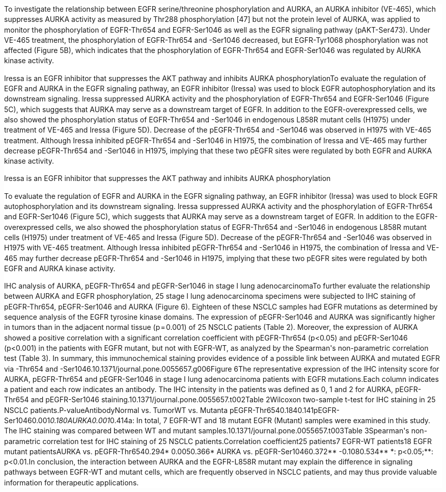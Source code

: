 To investigate the relationship between EGFR serine/threonine phosphorylation and AURKA, an AURKA inhibitor (VE-465), which suppresses AURKA activity as measured by Thr288 phosphorylation [47] but not the protein level of AURKA, was applied to monitor the phosphorylation of EGFR-Thr654 and EGFR-Ser1046 as well as the EGFR signaling pathway (pAKT-Ser473). Under VE-465 treatment, the phosphorylation of EGFR-Thr654 and -Ser1046 decreased, but EGFR-Tyr1068 phosphorylation was not affected (Figure 5B), which indicates that the phosphorylation of EGFR-Thr654 and EGFR-Ser1046 was regulated by AURKA kinase activity.

Iressa is an EGFR inhibitor that suppresses the AKT pathway and inhibits AURKA phosphorylationTo evaluate the regulation of EGFR and AURKA in the EGFR signaling pathway, an EGFR inhibitor (Iressa) was used to block EGFR autophosphorylation and its downstream signaling. Iressa suppressed AURKA activity and the phosphorylation of EGFR-Thr654 and EGFR-Ser1046 (Figure 5C), which suggests that AURKA may serve as a downstream target of EGFR. In addition to the EGFR-overexpressed cells, we also showed the phosphorylation status of EGFR-Thr654 and -Ser1046 in endogenous L858R mutant cells (H1975) under treatment of VE-465 and Iressa (Figure 5D). Decrease of the pEGFR-Thr654 and -Ser1046 was observed in H1975 with VE-465 treatment. Although Iressa inhibited pEGFR-Thr654 and -Ser1046 in H1975, the combination of Iressa and VE-465 may further decrease pEGFR-Thr654 and -Ser1046 in H1975, implying that these two pEGFR sites were regulated by both EGFR and AURKA kinase activity.

Iressa is an EGFR inhibitor that suppresses the AKT pathway and inhibits AURKA phosphorylation

To evaluate the regulation of EGFR and AURKA in the EGFR signaling pathway, an EGFR inhibitor (Iressa) was used to block EGFR autophosphorylation and its downstream signaling. Iressa suppressed AURKA activity and the phosphorylation of EGFR-Thr654 and EGFR-Ser1046 (Figure 5C), which suggests that AURKA may serve as a downstream target of EGFR. In addition to the EGFR-overexpressed cells, we also showed the phosphorylation status of EGFR-Thr654 and -Ser1046 in endogenous L858R mutant cells (H1975) under treatment of VE-465 and Iressa (Figure 5D). Decrease of the pEGFR-Thr654 and -Ser1046 was observed in H1975 with VE-465 treatment. Although Iressa inhibited pEGFR-Thr654 and -Ser1046 in H1975, the combination of Iressa and VE-465 may further decrease pEGFR-Thr654 and -Ser1046 in H1975, implying that these two pEGFR sites were regulated by both EGFR and AURKA kinase activity.

IHC analysis of AURKA, pEGFR-Thr654 and pEGFR-Ser1046 in stage I lung adenocarcinomaTo further evaluate the relationship between AURKA and EGFR phosphorylation, 25 stage I lung adenocarcinoma specimens were subjected to IHC staining of pEGFR-Thr654, pEGFR-Ser1046 and AURKA (Figure 6). Eighteen of these NSCLC samples had EGFR mutations as determined by sequence analysis of the EGFR tyrosine kinase domains. The expression of pEGFR-Ser1046 and AURKA was significantly higher in tumors than in the adjacent normal tissue (p = 0.001) of 25 NSCLC patients (Table 2). Moreover, the expression of AURKA showed a positive correlation with a significant correlation coefficient with pEGFR-Thr654 (p<0.05) and pEGFR-Ser1046 (p<0.001) in the patients with EGFR mutant, but not with EGFR-WT, as analyzed by the Spearman's non-parametric correlation test (Table 3). In summary, this immunochemical staining provides evidence of a possible link between AURKA and mutated EGFR via -Thr654 and -Ser1046.10.1371/journal.pone.0055657.g006Figure 6The representative expression of the IHC intensity score for AURKA, pEGFR-Thr654 and pEGFR-Ser1046 in stage I lung adenocarcinoma patients with EGFR mutations.Each column indicates a patient and each row indicates an antibody. The IHC intensity in the patients was defined as 0, 1 and 2 for AURKA, pEGFR-Thr654 and pEGFR-Ser1046 staining.10.1371/journal.pone.0055657.t002Table 2Wilcoxon two-sample t-test for IHC staining in 25 NSCLC patients.P-valueAntibodyNormal vs. TumorWT vs. Mutanta
pEGFR-Thr6540.1840.141pEGFR-Ser10460.001*0.180AURKA0.001*0.414a: In total, 7 EGFR-WT and 18 mutant EGFR (Mutant) samples were examined in this study. The IHC staining was compared between WT and mutant samples.10.1371/journal.pone.0055657.t003Table 3Spearman's non-parametric correlation test for IHC staining of 25 NSCLC patients.Correlation coefficient25 patients7 EGFR-WT patients18 EGFR mutant patientsAURKA vs. pEGFR-Thr6540.294*
0.0050.366*
AURKA vs. pEGFR-Ser10460.372**
-0.1080.534**
*: p<0.05;**: p<0.01.In conclusion, the interaction between AURKA and the EGFR-L858R mutant may explain the difference in signaling pathways between EGFR-WT and mutant cells, which are frequently observed in NSCLC patients, and may thus provide valuable information for therapeutic applications.
